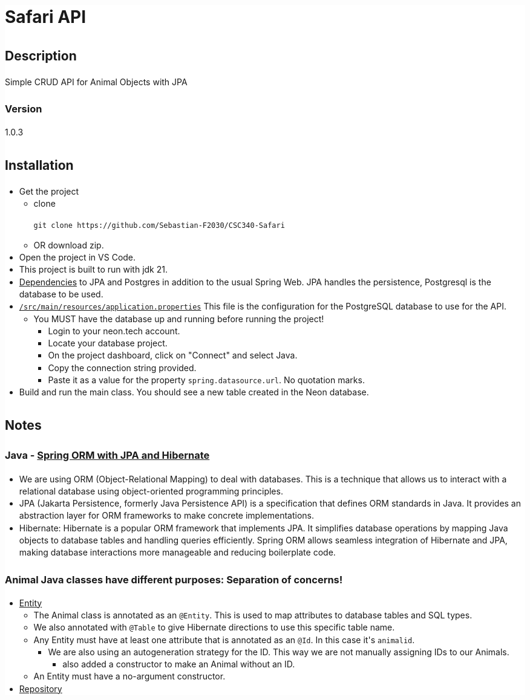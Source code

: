 # Safari API
## Description
Simple CRUD API for Animal Objects with JPA

### Version
1.0.3

## Installation
- Get the project
    - clone
        ```
      git clone https://github.com/Sebastian-F2030/CSC340-Safari
        ```
    - OR download zip.
- Open the project in VS Code.
- This project is built to run with jdk 21.
- [Dependencies](https://github.com/Sebastian-F2030/CSC340-Safari/blob/main/pom.xml#L32) to JPA and Postgres in addition to the usual Spring Web. JPA handles the persistence, Postgresql is the database to be used.
- [`/src/main/resources/application.properties`](https://github.com/Sebastian-F2030/CSC340-Safari/blob/main/src/main/resources/application.properties) This file  is the configuration for the PostgreSQL database to use for the API.
  - You MUST have the database up and running before running the project!
    - Login to your neon.tech account.
    - Locate your database project.
    - On the project dashboard, click on "Connect" and select Java.
    - Copy the connection string provided.
    - Paste it as a value for the property `spring.datasource.url`. No quotation marks.
- Build and run the main class. You should see a new table created in the Neon database.
## Notes
### Java - [Spring ORM with JPA and Hibernate](https://medium.com/@burakkocakeu/jpa-hibernate-and-spring-data-jpa-efa71feb82ac)
- We are using ORM (Object-Relational Mapping) to deal with databases. This is a technique that allows us to interact with a relational database using object-oriented programming principles.
- JPA (Jakarta Persistence, formerly Java Persistence API) is a specification that defines ORM standards in Java. It provides an abstraction layer for ORM frameworks to make concrete implementations.
- Hibernate: Hibernate is a popular ORM framework that implements JPA. It simplifies database operations by mapping Java objects to database tables and handling queries efficiently.
Spring ORM allows seamless integration of Hibernate and JPA, making database interactions more manageable and reducing boilerplate code.
### Animal Java classes have different purposes: Separation of concerns!
- [Entity](https://github.com/Sebastian-F2030/CSC340-Safari/blob/main/src/main/java/com/safari/animal/Animal.java)
  - The Animal class is annotated as an `@Entity`. This is used to map attributes to database tables and SQL types.
  - We also annotated with `@Table` to give Hibernate directions to use this specific table name.
  - Any Entity must have at least one attribute that is annotated as an `@Id`. In this case it's `animalid`.
    - We are also using an autogeneration strategy for the ID. This way we are not manually assigning IDs to our Animals.
       - also added a constructor to make an Animal without an ID.
  - An Entity must have a no-argument constructor.
- [Repository](https://github.com/Sebastian-F2030/CSC340-Safari/blob/main/src/main/java/com/safari/animal/AnimalRepository.java)